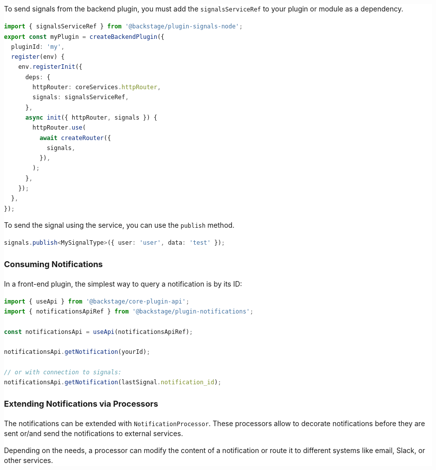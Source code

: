 To send signals from the backend plugin, you must add the `signalsServiceRef` to your plugin or module as a dependency.

```ts
import { signalsServiceRef } from '@backstage/plugin-signals-node';
export const myPlugin = createBackendPlugin({
  pluginId: 'my',
  register(env) {
    env.registerInit({
      deps: {
        httpRouter: coreServices.httpRouter,
        signals: signalsServiceRef,
      },
      async init({ httpRouter, signals }) {
        httpRouter.use(
          await createRouter({
            signals,
          }),
        );
      },
    });
  },
});
```

To send the signal using the service, you can use the `publish` method.

```ts
signals.publish<MySignalType>({ user: 'user', data: 'test' });
```

### Consuming Notifications

In a front-end plugin, the simplest way to query a notification is by its ID:

```ts
import { useApi } from '@backstage/core-plugin-api';
import { notificationsApiRef } from '@backstage/plugin-notifications';

const notificationsApi = useApi(notificationsApiRef);

notificationsApi.getNotification(yourId);

// or with connection to signals:
notificationsApi.getNotification(lastSignal.notification_id);
```

### Extending Notifications via Processors

The notifications can be extended with `NotificationProcessor`. These processors allow to decorate notifications before they are sent or/and send the notifications to external services.

Depending on the needs, a processor can modify the content of a notification or route it to different systems like email, Slack, or other services.
